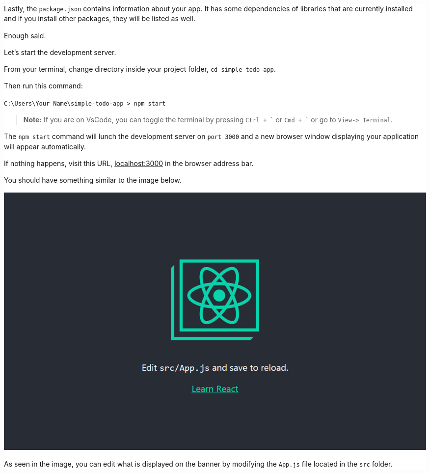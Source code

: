 Lastly, the `package.json` contains information about your app. It has some dependencies of libraries that are currently installed and if you install other packages, they will be listed as well.

Enough said.

Let’s start the development server.

From your terminal, change directory inside your project folder, `cd simple-todo-app`.

Then run this command:

```
C:\Users\Your Name\simple-todo-app > npm start
```

> **Note:** If you are on VsCode, you can toggle the terminal by pressing `` Ctrl + ` `` or `` Cmd + ` `` or go to `View-> Terminal`.

The `npm start` command will lunch the development server on `port 3000` and a new browser window displaying your application will appear automatically.

If nothing happens, visit this URL, [localhost:3000](http://localhost:3000/ "dev server") in the browser address bar.

You should have something similar to the image below.

![React launch banner](./images/reactbanner.png)

As seen in the image, you can edit what is displayed on the banner by modifying the `App.js` file located in the `src` folder.
